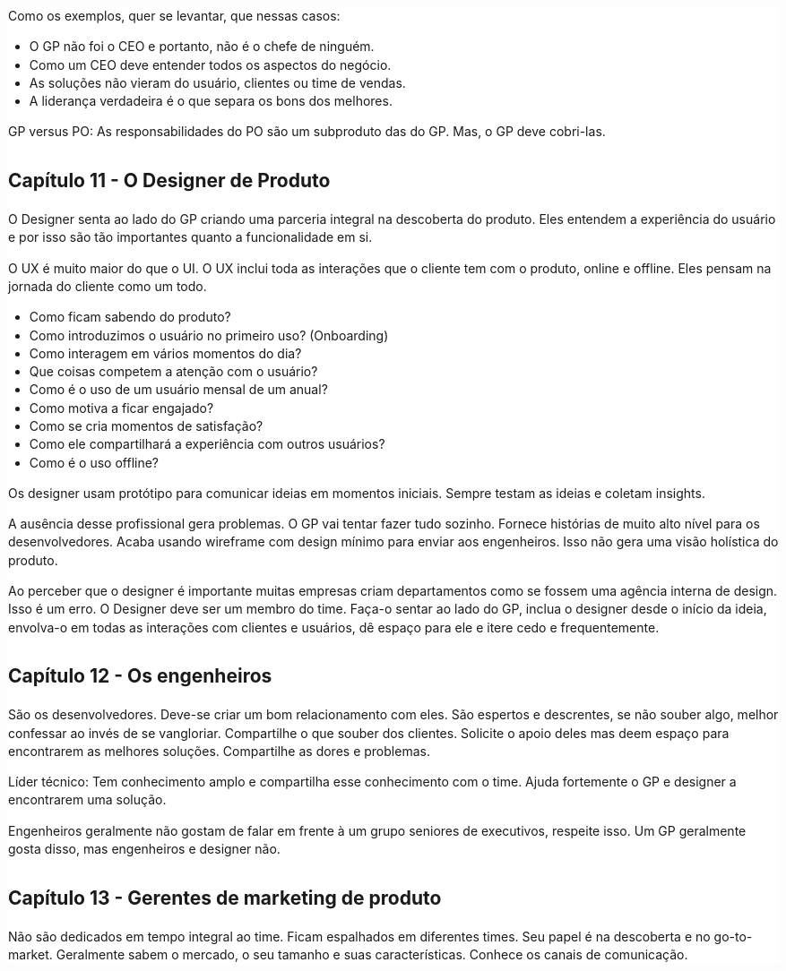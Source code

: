 Como os exemplos, quer se levantar, que nessas casos:

- O GP não foi o CEO e portanto, não é o chefe de ninguém.
- Como um CEO deve entender todos os aspectos do negócio.
- As soluções não vieram do usuário, clientes ou time de vendas.
- A liderança verdadeira é o que separa os bons dos melhores.

GP versus PO: As responsabilidades do PO são um subproduto das do GP. Mas, o GP deve cobri-las.

## Capítulo 11 - O Designer de Produto

O Designer senta ao lado do GP criando uma parceria integral na descoberta do produto. Eles entendem a experiência do usuário e por isso são tão importantes quanto a funcionalidade em si.

O UX é muito maior do que o UI. O UX inclui toda as interações que o cliente tem com o produto, online e offline. Eles pensam na jornada do cliente como um todo.

- Como ficam sabendo do produto?
- Como introduzimos o usuário no primeiro uso? (Onboarding)
- Como interagem em vários momentos do dia?
- Que coisas competem a atenção com o usuário?
- Como é o uso de um usuário mensal de um anual?
- Como motiva a ficar engajado?
- Como se cria momentos de satisfação?
- Como ele compartilhará a experiência com outros usuários?
- Como é o uso offline?

Os designer usam protótipo para comunicar ideias em momentos iniciais. Sempre testam as ideias e coletam insights.

A ausência desse profissional gera problemas. O GP vai tentar fazer tudo sozinho. Fornece histórias de muito alto nível para os desenvolvedores. Acaba usando wireframe com design mínimo para enviar aos engenheiros. Isso não gera uma visão holística do produto.

Ao perceber que o designer é importante muitas empresas criam departamentos como se fossem uma agência interna de design. Isso é um erro. O Designer deve ser um membro do time. Faça-o sentar ao lado do GP, inclua o designer desde o início da ideia, envolva-o em todas as interações com clientes e usuários, dê espaço para ele e itere cedo e frequentemente.

## Capítulo 12 - Os engenheiros

São os desenvolvedores. Deve-se criar um bom relacionamento com eles. São espertos e descrentes, se não souber algo, melhor confessar ao invés de se vangloriar. Compartilhe o que souber dos clientes. Solicite o apoio deles mas deem espaço para encontrarem as melhores soluções. Compartilhe as dores e problemas.

Líder técnico: Tem conhecimento amplo e compartilha esse conhecimento com o time. Ajuda fortemente o GP e designer a encontrarem uma solução.

Engenheiros geralmente não gostam de falar em frente à um grupo seniores de executivos, respeite isso. Um GP geralmente gosta disso, mas engenheiros e designer não.

## Capítulo 13 - Gerentes de marketing de produto

Não são dedicados em tempo integral ao time. Ficam espalhados em diferentes times. Seu papel é na descoberta e no go-to-market. Geralmente sabem o mercado, o seu tamanho e suas características. Conhece os canais de comunicação.  
